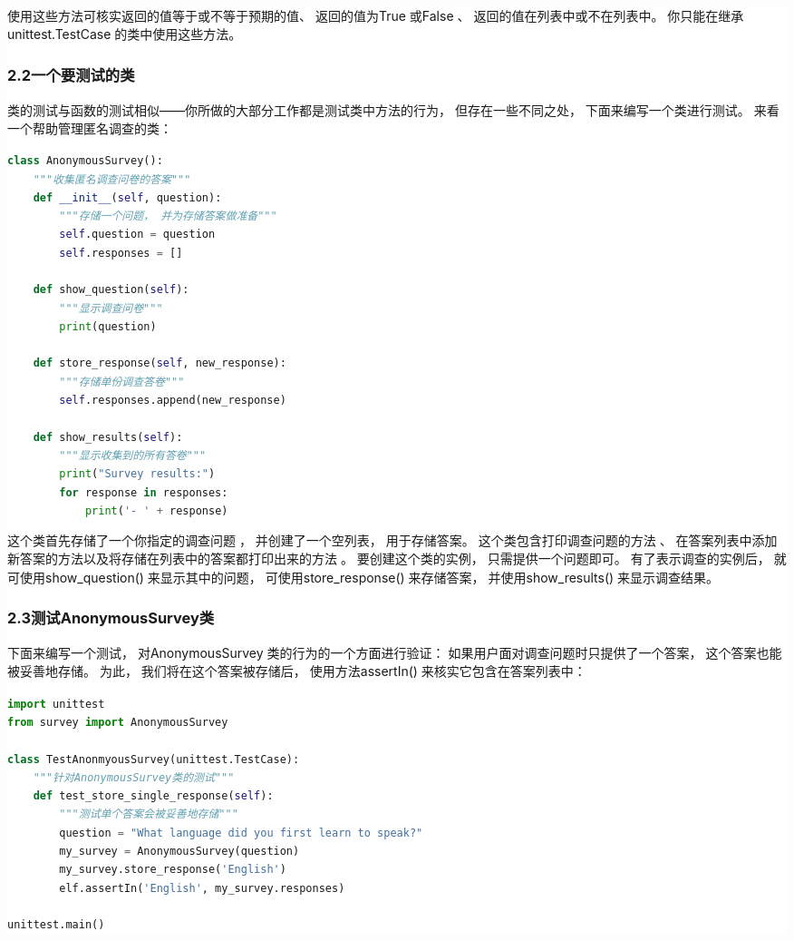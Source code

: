 
使用这些方法可核实返回的值等于或不等于预期的值、 返回的值为True 或False 、 返回的值在列表中或不在列表中。 你只能在继承unittest.TestCase 的类中使用这些方法。 

### 2.2一个要测试的类

类的测试与函数的测试相似——你所做的大部分工作都是测试类中方法的行为， 但存在一些不同之处， 下面来编写一个类进行测试。 来看一个帮助管理匿名调查的类：

```python
class AnonymousSurvey():
    """收集匿名调查问卷的答案"""
    def __init__(self, question):
        """存储一个问题， 并为存储答案做准备"""
        self.question = question
        self.responses = []
        
    def show_question(self):
        """显示调查问卷"""
        print(question)
        
    def store_response(self, new_response):
        """存储单份调查答卷"""
        self.responses.append(new_response)

    def show_results(self):
        """显示收集到的所有答卷"""
        print("Survey results:")
        for response in responses:
            print('- ' + response)
```

这个类首先存储了一个你指定的调查问题 ， 并创建了一个空列表， 用于存储答案。 这个类包含打印调查问题的方法 、 在答案列表中添加新答案的方法以及将存储在列表中的答案都打印出来的方法 。 要创建这个类的实例， 只需提供一个问题即可。 有了表示调查的实例后， 就可使用show_question() 来显示其中的问题， 可使用store_response() 来存储答案， 并使用show_results() 来显示调查结果。

### 2.3测试AnonymousSurvey类

下面来编写一个测试， 对AnonymousSurvey 类的行为的一个方面进行验证： 如果用户面对调查问题时只提供了一个答案， 这个答案也能被妥善地存储。 为此， 我们将在这个答案被存储后， 使用方法assertIn() 来核实它包含在答案列表中：

```python
import unittest
from survey import AnonymousSurvey

class TestAnonmyousSurvey(unittest.TestCase):
    """针对AnonymousSurvey类的测试"""
    def test_store_single_response(self):
        """测试单个答案会被妥善地存储"""
        question = "What language did you first learn to speak?"
        my_survey = AnonymousSurvey(question)
        my_survey.store_response('English')
        elf.assertIn('English', my_survey.responses)

unittest.main()
```
